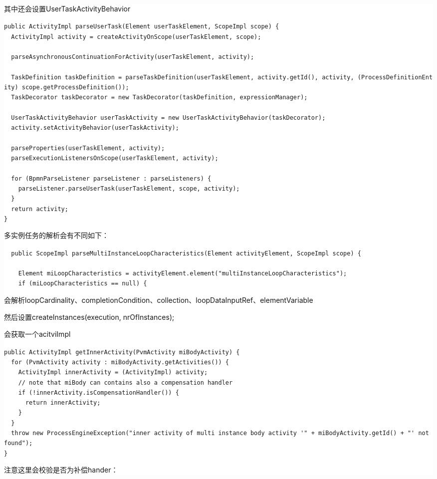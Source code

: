 其中还会设置UserTaskActivityBehavior

```
public ActivityImpl parseUserTask(Element userTaskElement, ScopeImpl scope) {
  ActivityImpl activity = createActivityOnScope(userTaskElement, scope);

  parseAsynchronousContinuationForActivity(userTaskElement, activity);

  TaskDefinition taskDefinition = parseTaskDefinition(userTaskElement, activity.getId(), activity, (ProcessDefinitionEntity) scope.getProcessDefinition());
  TaskDecorator taskDecorator = new TaskDecorator(taskDefinition, expressionManager);

  UserTaskActivityBehavior userTaskActivity = new UserTaskActivityBehavior(taskDecorator);
  activity.setActivityBehavior(userTaskActivity);

  parseProperties(userTaskElement, activity);
  parseExecutionListenersOnScope(userTaskElement, activity);

  for (BpmnParseListener parseListener : parseListeners) {
    parseListener.parseUserTask(userTaskElement, scope, activity);
  }
  return activity;
}
```

多实例任务的解析会有不同如下：

```
  public ScopeImpl parseMultiInstanceLoopCharacteristics(Element activityElement, ScopeImpl scope) {

    Element miLoopCharacteristics = activityElement.element("multiInstanceLoopCharacteristics");
    if (miLoopCharacteristics == null) {
```

会解析loopCardinality、completionCondition、collection、loopDataInputRef、elementVariable

然后设置createInstances(execution, nrOfInstances);

会获取一个acitviImpl

```
public ActivityImpl getInnerActivity(PvmActivity miBodyActivity) {
  for (PvmActivity activity : miBodyActivity.getActivities()) {
    ActivityImpl innerActivity = (ActivityImpl) activity;
    // note that miBody can contains also a compensation handler
    if (!innerActivity.isCompensationHandler()) {
      return innerActivity;
    }
  }
  throw new ProcessEngineException("inner activity of multi instance body activity '" + miBodyActivity.getId() + "' not found");
}
```

注意这里会校验是否为补偿hander：

